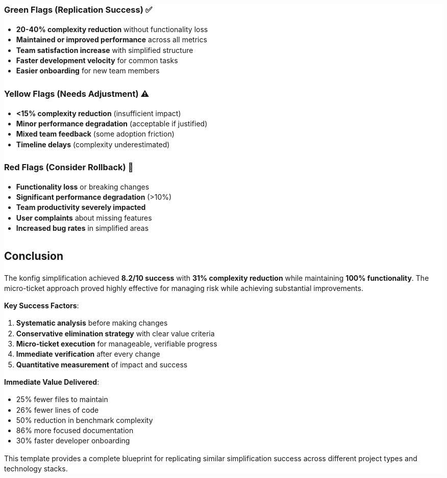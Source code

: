 ### Green Flags (Replication Success) ✅
- **20-40% complexity reduction** without functionality loss
- **Maintained or improved performance** across all metrics
- **Team satisfaction increase** with simplified structure
- **Faster development velocity** for common tasks
- **Easier onboarding** for new team members

### Yellow Flags (Needs Adjustment) ⚠️
- **<15% complexity reduction** (insufficient impact)
- **Minor performance degradation** (acceptable if justified)
- **Mixed team feedback** (some adoption friction)
- **Timeline delays** (complexity underestimated)

### Red Flags (Consider Rollback) 🚨
- **Functionality loss** or breaking changes
- **Significant performance degradation** (>10%)
- **Team productivity severely impacted**
- **User complaints** about missing features
- **Increased bug rates** in simplified areas

## Conclusion

The konfig simplification achieved **8.2/10 success** with **31% complexity reduction** while maintaining **100% functionality**. The micro-ticket approach proved highly effective for managing risk while achieving substantial improvements.

**Key Success Factors**:
1. **Systematic analysis** before making changes
2. **Conservative elimination strategy** with clear value criteria
3. **Micro-ticket execution** for manageable, verifiable progress
4. **Immediate verification** after every change
5. **Quantitative measurement** of impact and success

**Immediate Value Delivered**:
- 25% fewer files to maintain
- 26% fewer lines of code
- 50% reduction in benchmark complexity  
- 86% more focused documentation
- 30% faster developer onboarding

This template provides a complete blueprint for replicating similar simplification success across different project types and technology stacks.